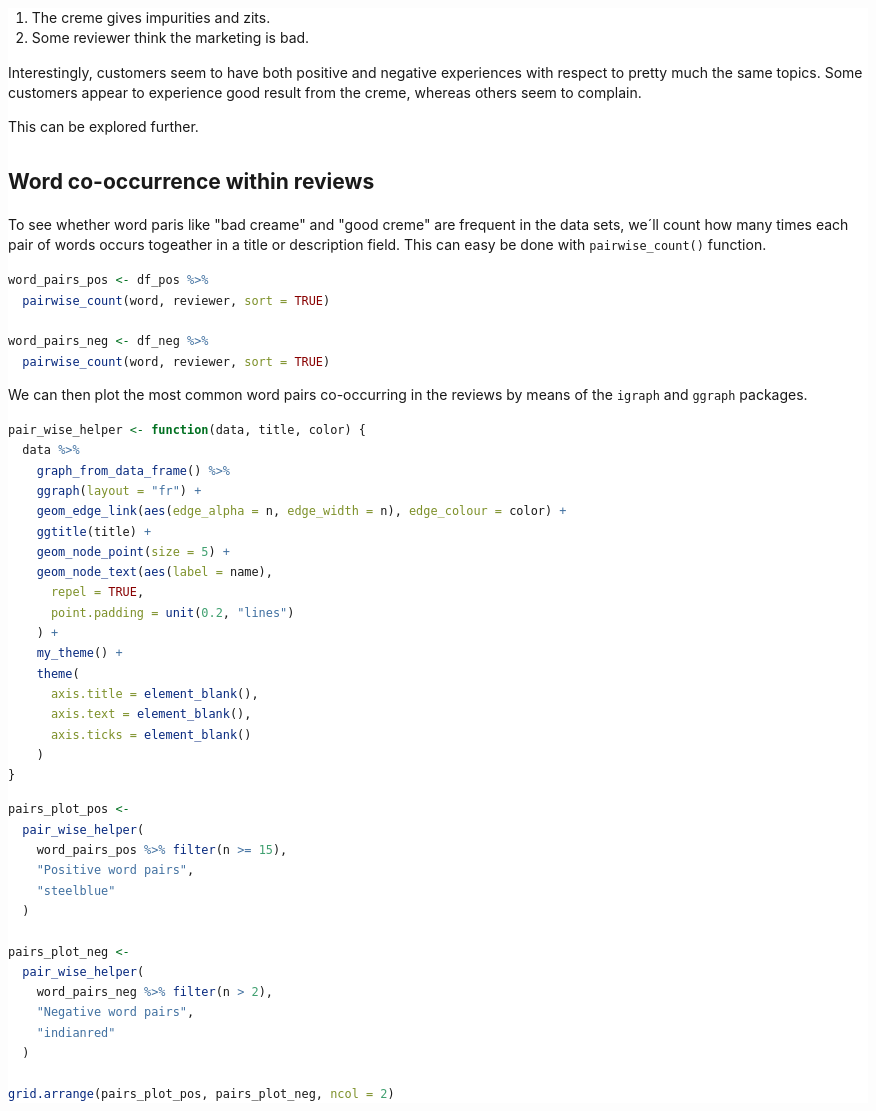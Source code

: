 1. The creme gives impurities and zits. 
2. Some reviewer think the marketing is bad.

Interestingly, customers seem to have both positive and negative experiences with
respect to pretty much the same topics. Some customers appear to experience good 
result from the creme, whereas others seem to complain.

This can be explored further.

## Word co-occurrence within reviews

To see whether word paris like "bad creame" and "good creme" are
frequent in the data sets, we´ll count how many times each pair of words
occurs togeather in a title or description field. This can easy be done
with `pairwise_count()` function.


```r
word_pairs_pos <- df_pos %>%
  pairwise_count(word, reviewer, sort = TRUE)

word_pairs_neg <- df_neg %>%
  pairwise_count(word, reviewer, sort = TRUE)
```

We can then plot the most common word pairs co-occurring in the reviews
by means of the `igraph` and `ggraph` packages.


```r
pair_wise_helper <- function(data, title, color) {
  data %>%
    graph_from_data_frame() %>%
    ggraph(layout = "fr") +
    geom_edge_link(aes(edge_alpha = n, edge_width = n), edge_colour = color) +
    ggtitle(title) +
    geom_node_point(size = 5) +
    geom_node_text(aes(label = name),
      repel = TRUE,
      point.padding = unit(0.2, "lines")
    ) +
    my_theme() +
    theme(
      axis.title = element_blank(),
      axis.text = element_blank(),
      axis.ticks = element_blank()
    )
}
```


```r
pairs_plot_pos <-
  pair_wise_helper(
    word_pairs_pos %>% filter(n >= 15),
    "Positive word pairs",
    "steelblue"
  )

pairs_plot_neg <-
  pair_wise_helper(
    word_pairs_neg %>% filter(n > 2),
    "Negative word pairs",
    "indianred"
  )

grid.arrange(pairs_plot_pos, pairs_plot_neg, ncol = 2)
```
